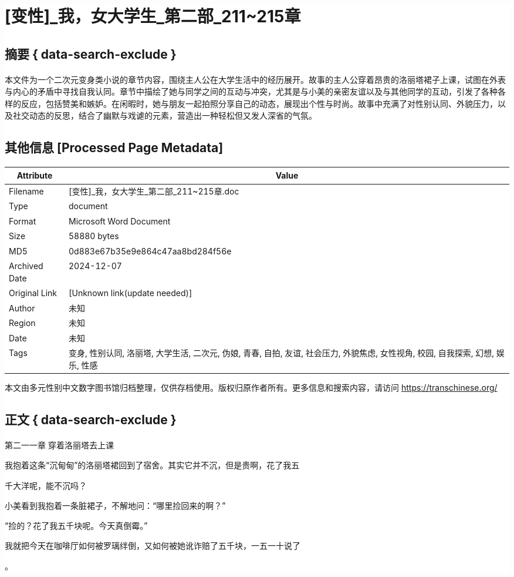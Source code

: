 # [变性]_我，女大学生_第二部_211~215章



## 摘要  { data-search-exclude }


本文件为一个二次元变身类小说的章节内容，围绕主人公在大学生活中的经历展开。故事的主人公穿着昂贵的洛丽塔裙子上课，试图在外表与内心的矛盾中寻找自我认同。章节中描绘了她与同学之间的互动与冲突，尤其是与小美的亲密友谊以及与其他同学的互动，引发了各种各样的反应，包括赞美和嫉妒。在闲暇时，她与朋友一起拍照分享自己的动态，展现出个性与时尚。故事中充满了对性别认同、外貌压力，以及社交动态的反思，结合了幽默与戏谑的元素，营造出一种轻松但又发人深省的气氛。



## 其他信息 [Processed Page Metadata]

| Attribute       | Value                                  |
|-----------------|----------------------------------------|
| Filename        | [变性]_我，女大学生_第二部_211~215章.doc                             |
| Type            | document                                 |
| Format          | Microsoft Word Document                               |
| Size            | 58880 bytes                           |
| MD5             | 0d883e67b35e9e864c47aa8bd284f56e                                  |
| Archived Date   | 2024-12-07                             |
| Original Link   | [Unknown link(update needed)]                         |
| Author          | 未知                               |
| Region          | 未知                               |
| Date            | 未知                                 |
| Tags            | 变身, 性别认同, 洛丽塔, 大学生活, 二次元, 伪娘, 青春, 自拍, 友谊, 社会压力, 外貌焦虑, 女性视角, 校园, 自我探索, 幻想, 娱乐, 性感                                 |

本文由多元性别中文数字图书馆归档整理，仅供存档使用。版权归原作者所有。更多信息和搜索内容，请访问 <https://transchinese.org/>


## 正文 { data-search-exclude }


第二一一章 穿着洛丽塔去上课

我抱着这条“沉甸甸”的洛丽塔裙回到了宿舍。其实它并不沉，但是贵啊，花了我五

千大洋呢，能不沉吗？

小美看到我抱着一条脏裙子，不解地问：“哪里捡回来的啊？”

“捡的？花了我五千块呢。今天真倒霉。”

我就把今天在咖啡厅如何被罗璃绊倒，又如何被她讹诈赔了五千块，一五一十说了

。
